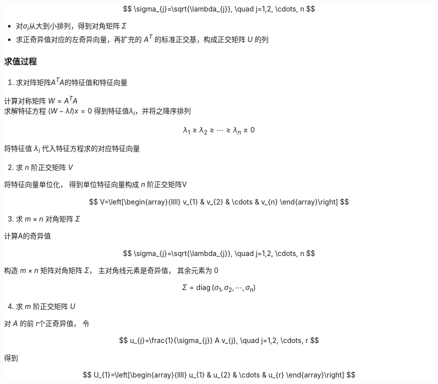 $$
\sigma_{j}=\sqrt{\lambda_{j}}, \quad j=1,2, \cdots, n
$$

- 对$\sigma_i$从大到小排列，得到对角矩阵 $\Sigma$
- 求正奇异值对应的左奇异向量，再扩充的 $A^T$ 的标准正交基，构成正交矩阵 $U$ 的列


### 求值过程

1. 求对阵矩阵$A^TA$的特征值和特征向量

计算对称矩阵 $W= A^TA$  
求解特征方程 $(W - \lambda I)x = 0$
得到特征值$\lambda_i$，并将之降序排列  

$$
\lambda_{1} \geqslant \lambda_{2} \geqslant \cdots \geqslant \lambda_{n} \geqslant 0
$$

将特征值 $\lambda_i$ 代入特征方程求的对应特征向量

2. 求 $n$ 阶正交矩阵 $V$

将特征向量单位化， 得到单位特征向量构成 $n$ 阶正交矩阵V

$$
V=\left[\begin{array}{llll}
v_{1} & v_{2} & \cdots & v_{n}
\end{array}\right]
$$

3. 求 $m \times n$ 对角矩阵 $\Sigma$

计算A的奇异值

$$
\sigma_{j}=\sqrt{\lambda_{j}}, \quad j=1,2, \cdots, n
$$

构造 $m \times n$ 矩阵对角矩阵 $\Sigma$， 主对角线元素是奇异值， 其余元素为 0

$$
\Sigma=\operatorname{diag}\left(\sigma_{1}, \sigma_{2}, \cdots, \sigma_{n}\right)
$$

4. 求 $m$ 阶正交矩阵 $U$

对 $A$ 的前 $r$个正奇异值， 令

$$
u_{j}=\frac{1}{\sigma_{j}} A v_{j}, \quad j=1,2, \cdots, r
$$

得到

$$
U_{1}=\left[\begin{array}{llll}
u_{1} & u_{2} & \cdots & u_{r}
\end{array}\right]
$$
